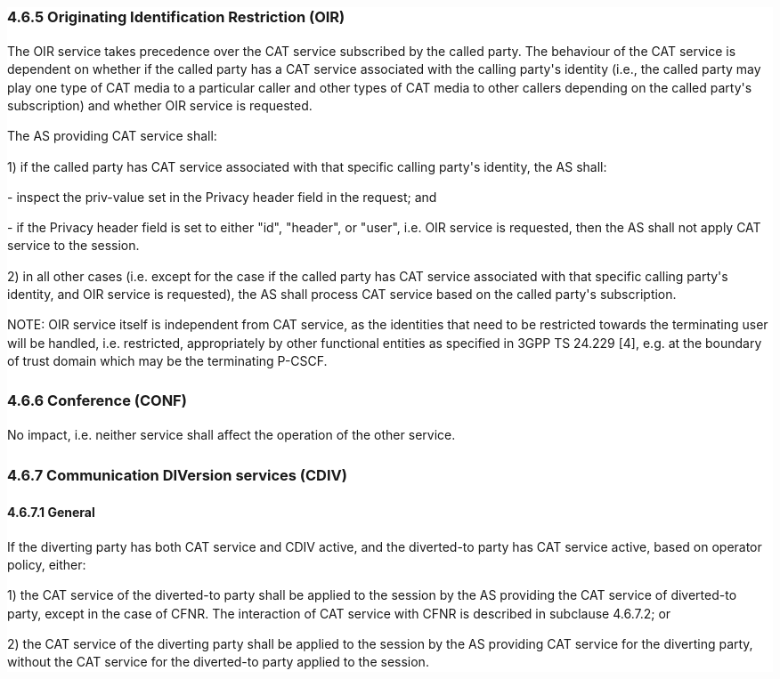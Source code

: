 ### 4.6.5 Originating Identification Restriction (OIR)

The OIR service takes precedence over the CAT service subscribed by the
called party. The behaviour of the CAT service is dependent on whether
if the called party has a CAT service associated with the calling
party\'s identity (i.e., the called party may play one type of CAT media
to a particular caller and other types of CAT media to other callers
depending on the called party\'s subscription) and whether OIR service
is requested.

The AS providing CAT service shall:

1\) if the called party has CAT service associated with that specific
calling party\'s identity, the AS shall:

\- inspect the priv-value set in the Privacy header field in the
request; and

\- if the Privacy header field is set to either \"id\", \"header\", or
\"user\", i.e. OIR service is requested, then the AS shall not apply CAT
service to the session.

2\) in all other cases (i.e. except for the case if the called party has
CAT service associated with that specific calling party\'s identity, and
OIR service is requested), the AS shall process CAT service based on the
called party\'s subscription.

NOTE: OIR service itself is independent from CAT service, as the
identities that need to be restricted towards the terminating user will
be handled, i.e. restricted, appropriately by other functional entities
as specified in 3GPP TS 24.229 \[4\], e.g. at the boundary of trust
domain which may be the terminating P-CSCF.

### 4.6.6 Conference (CONF)

No impact, i.e. neither service shall affect the operation of the other
service.

### 4.6.7 Communication DIVersion services (CDIV)

#### 4.6.7.1 General

If the diverting party has both CAT service and CDIV active, and the
diverted-to party has CAT service active, based on operator policy,
either:

1\) the CAT service of the diverted-to party shall be applied to the
session by the AS providing the CAT service of diverted-to party, except
in the case of CFNR. The interaction of CAT service with CFNR is
described in subclause 4.6.7.2; or

2\) the CAT service of the diverting party shall be applied to the
session by the AS providing CAT service for the diverting party, without
the CAT service for the diverted-to party applied to the session.
